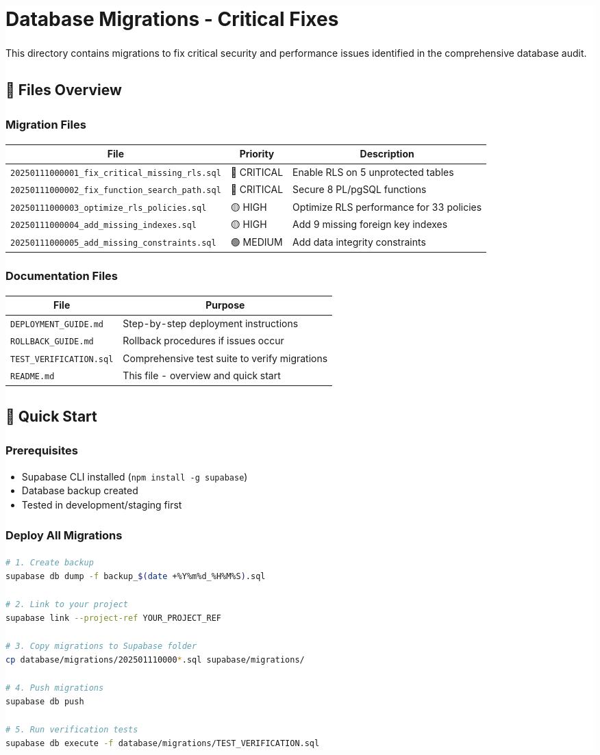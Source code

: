 # Database Migrations - Critical Fixes

This directory contains migrations to fix critical security and performance issues identified in the comprehensive database audit.

## 📁 Files Overview

### Migration Files
| File | Priority | Description |
|------|----------|-------------|
| `20250111000001_fix_critical_missing_rls.sql` | 🔴 CRITICAL | Enable RLS on 5 unprotected tables |
| `20250111000002_fix_function_search_path.sql` | 🔴 CRITICAL | Secure 8 PL/pgSQL functions |
| `20250111000003_optimize_rls_policies.sql` | 🟡 HIGH | Optimize RLS performance for 33 policies |
| `20250111000004_add_missing_indexes.sql` | 🟡 HIGH | Add 9 missing foreign key indexes |
| `20250111000005_add_missing_constraints.sql` | 🟢 MEDIUM | Add data integrity constraints |

### Documentation Files
| File | Purpose |
|------|---------|
| `DEPLOYMENT_GUIDE.md` | Step-by-step deployment instructions |
| `ROLLBACK_GUIDE.md` | Rollback procedures if issues occur |
| `TEST_VERIFICATION.sql` | Comprehensive test suite to verify migrations |
| `README.md` | This file - overview and quick start |

## 🚀 Quick Start

### Prerequisites
- Supabase CLI installed (`npm install -g supabase`)
- Database backup created
- Tested in development/staging first

### Deploy All Migrations

```bash
# 1. Create backup
supabase db dump -f backup_$(date +%Y%m%d_%H%M%S).sql

# 2. Link to your project
supabase link --project-ref YOUR_PROJECT_REF

# 3. Copy migrations to Supabase folder
cp database/migrations/202501110000*.sql supabase/migrations/

# 4. Push migrations
supabase db push

# 5. Run verification tests
supabase db execute -f database/migrations/TEST_VERIFICATION.sql
```
